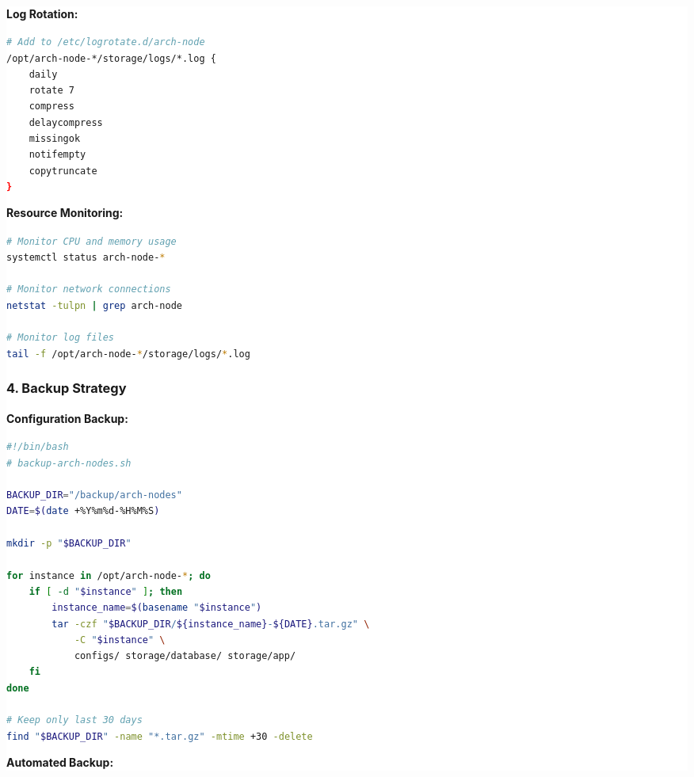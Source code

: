 **Log Rotation:**

```bash
# Add to /etc/logrotate.d/arch-node
/opt/arch-node-*/storage/logs/*.log {
    daily
    rotate 7
    compress
    delaycompress
    missingok
    notifempty
    copytruncate
}
```

**Resource Monitoring:**

```bash
# Monitor CPU and memory usage
systemctl status arch-node-*

# Monitor network connections
netstat -tulpn | grep arch-node

# Monitor log files
tail -f /opt/arch-node-*/storage/logs/*.log
```

### 4. Backup Strategy

**Configuration Backup:**

```bash
#!/bin/bash
# backup-arch-nodes.sh

BACKUP_DIR="/backup/arch-nodes"
DATE=$(date +%Y%m%d-%H%M%S)

mkdir -p "$BACKUP_DIR"

for instance in /opt/arch-node-*; do
    if [ -d "$instance" ]; then
        instance_name=$(basename "$instance")
        tar -czf "$BACKUP_DIR/${instance_name}-${DATE}.tar.gz" \
            -C "$instance" \
            configs/ storage/database/ storage/app/
    fi
done

# Keep only last 30 days
find "$BACKUP_DIR" -name "*.tar.gz" -mtime +30 -delete
```

**Automated Backup:**
